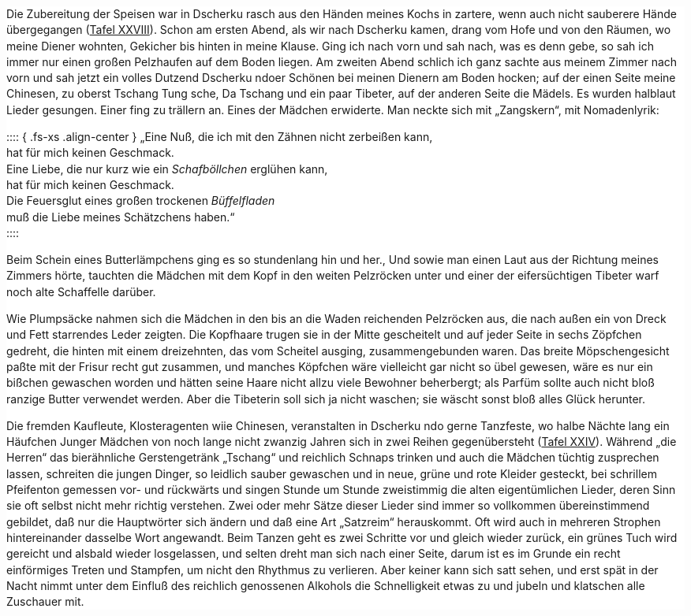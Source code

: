Die Zubereitung der Speisen war in Dscherku rasch aus den Händen meines Kochs in
zartere, wenn auch nicht sauberere Hände übergegangen ([Tafel XXVIII](ch004.xhtml#b120e)). 
Schon am ersten Abend, als wir nach Dscherku kamen, drang vom Hofe und von den
Räumen, wo meine Diener wohnten, Gekicher bis hinten in meine Klause. Ging ich
nach vorn und sah nach, was es denn gebe, so sah ich immer nur einen großen
Pelzhaufen auf dem Boden liegen. Am zweiten Abend schlich ich ganz sachte aus
meinem Zimmer nach vorn und sah jetzt ein volles Dutzend Dscherku ndoer Schönen
bei meinen Dienern am Boden hocken; auf der einen Seite meine Chinesen, zu
oberst Tschang Tung sche, Da Tschang und ein paar Tibeter, auf der anderen Seite
die Mädels. Es wurden halblaut Lieder gesungen. Einer fing zu trällern an. Eines
der Mädchen erwiderte. Man neckte sich mit „Zangskern“, mit Nomadenlyrik:


:::: { .fs-xs .align-center }
„Eine Nuß, die ich mit den Zähnen nicht zerbeißen kann,<br />
hat für mich keinen Geschmack.<br />
Eine Liebe, die nur kurz wie ein *Schafböllchen* erglühen kann,<br />
hat für mich keinen Geschmack.<br />
Die Feuersglut eines großen trockenen *Büffelfladen*<br />
muß die Liebe meines Schätzchens haben.“<br />
::::

Beim Schein eines Butterlämpchens ging es so stundenlang hin und her., Und sowie
man einen Laut aus der Richtung meines Zimmers hörte, tauchten die Mädchen mit
dem Kopf in den weiten Pelzröcken unter und einer der eifersüchtigen Tibeter
warf noch alte Schaffelle darüber.

Wie Plumpsäcke nahmen sich die Mädchen in den bis an die Waden reichenden
Pelzröcken aus, die nach außen ein von Dreck und Fett starrendes Leder zeigten.
Die Kopfhaare trugen sie in der Mitte gescheitelt und auf jeder Seite in sechs
Zöpfchen gedreht, die hinten mit einem dreizehnten, das vom Scheitel ausging,
zusammengebunden waren. Das breite Möpschengesicht paßte mit der Frisur recht
gut zusammen, und manches Köpfchen wäre vielleicht gar nicht so übel gewesen,
wäre es nur ein bißchen gewaschen worden und hätten seine Haare nicht allzu
viele Bewohner beherbergt; als Parfüm sollte auch nicht bloß ranzige Butter
verwendet werden. Aber die Tibeterin soll sich ja nicht waschen; sie wäscht
sonst bloß alles Glück herunter.

Die fremden Kaufleute, Klosteragenten wiie Chinesen, veranstalten in Dscherku
ndo gerne Tanzfeste, wo halbe Nächte lang ein Häufchen Junger Mädchen von noch
lange nicht zwanzig Jahren sich in zwei Reihen gegenübersteht ([Tafel XXIV](ch004.xhtml#b113d)).
Während „die Herren“ das bierähnliche Gerstengetränk „Tschang“ und reichlich
Schnaps trinken und auch die Mädchen tüchtig zusprechen lassen, schreiten die
jungen Dinger, so leidlich sauber gewaschen und in neue, grüne und rote Kleider
gesteckt, bei schrillem Pfeifenton gemessen vor- und rückwärts und singen Stunde
um Stunde zweistimmig die alten eigentümlichen Lieder, deren Sinn sie oft selbst
nicht mehr richtig verstehen. Zwei oder mehr Sätze dieser Lieder sind immer so
vollkommen übereinstimmend gebildet, daß nur die Hauptwörter sich ändern und daß
eine Art „Satzreim“ herauskommt. Oft wird auch in mehreren Strophen
hintereinander dasselbe Wort angewandt. Beim Tanzen geht es zwei Schritte vor
und gleich wieder zurück, ein grünes Tuch wird gereicht und alsbald wieder
losgelassen, und selten dreht man sich nach einer Seite, darum ist es im Grunde
ein recht einförmiges Treten und Stampfen, um nicht den Rhythmus zu verlieren.
Aber keiner kann sich satt sehen, und erst spät in der Nacht nimmt unter dem
Einfluß des reichlich genossenen Alkohols die Schnelligkeit etwas zu und jubeln
und klatschen alle Zuschauer mit.
